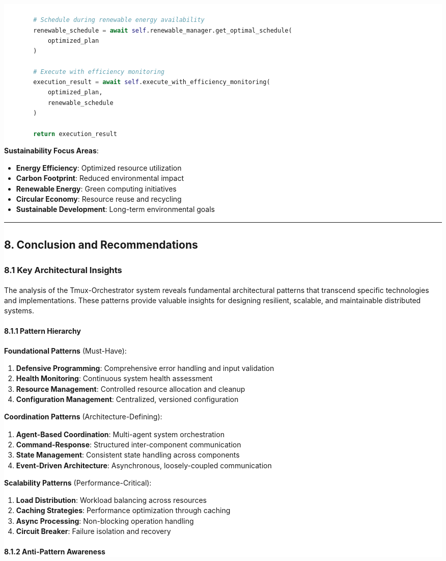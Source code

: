 ```python
        
        # Schedule during renewable energy availability
        renewable_schedule = await self.renewable_manager.get_optimal_schedule(
            optimized_plan
        )
        
        # Execute with efficiency monitoring
        execution_result = await self.execute_with_efficiency_monitoring(
            optimized_plan,
            renewable_schedule
        )
        
        return execution_result
```

**Sustainability Focus Areas**:
- **Energy Efficiency**: Optimized resource utilization
- **Carbon Footprint**: Reduced environmental impact
- **Renewable Energy**: Green computing initiatives
- **Circular Economy**: Resource reuse and recycling
- **Sustainable Development**: Long-term environmental goals

---

## 8. Conclusion and Recommendations

### 8.1 Key Architectural Insights

The analysis of the Tmux-Orchestrator system reveals fundamental architectural patterns that transcend specific technologies and implementations. These patterns provide valuable insights for designing resilient, scalable, and maintainable distributed systems.

#### 8.1.1 Pattern Hierarchy

**Foundational Patterns** (Must-Have):
1. **Defensive Programming**: Comprehensive error handling and input validation
2. **Health Monitoring**: Continuous system health assessment
3. **Resource Management**: Controlled resource allocation and cleanup
4. **Configuration Management**: Centralized, versioned configuration

**Coordination Patterns** (Architecture-Defining):
1. **Agent-Based Coordination**: Multi-agent system orchestration
2. **Command-Response**: Structured inter-component communication
3. **State Management**: Consistent state handling across components
4. **Event-Driven Architecture**: Asynchronous, loosely-coupled communication

**Scalability Patterns** (Performance-Critical):
1. **Load Distribution**: Workload balancing across resources
2. **Caching Strategies**: Performance optimization through caching
3. **Async Processing**: Non-blocking operation handling
4. **Circuit Breaker**: Failure isolation and recovery

#### 8.1.2 Anti-Pattern Awareness

